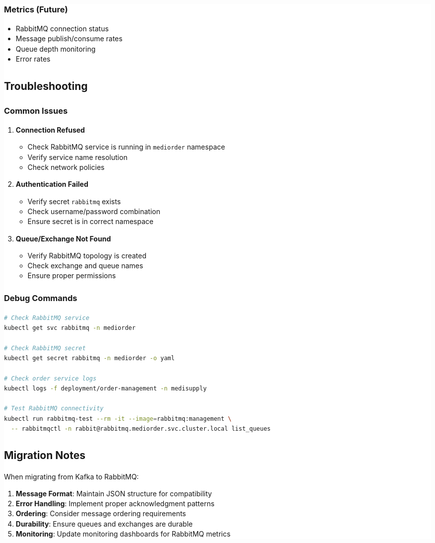 ### Metrics (Future)
- RabbitMQ connection status
- Message publish/consume rates
- Queue depth monitoring
- Error rates

## Troubleshooting

### Common Issues

1. **Connection Refused**
   - Check RabbitMQ service is running in `mediorder` namespace
   - Verify service name resolution
   - Check network policies

2. **Authentication Failed**
   - Verify secret `rabbitmq` exists
   - Check username/password combination
   - Ensure secret is in correct namespace

3. **Queue/Exchange Not Found**
   - Verify RabbitMQ topology is created
   - Check exchange and queue names
   - Ensure proper permissions

### Debug Commands
```bash
# Check RabbitMQ service
kubectl get svc rabbitmq -n mediorder

# Check RabbitMQ secret
kubectl get secret rabbitmq -n mediorder -o yaml

# Check order service logs
kubectl logs -f deployment/order-management -n medisupply

# Test RabbitMQ connectivity
kubectl run rabbitmq-test --rm -it --image=rabbitmq:management \
  -- rabbitmqctl -n rabbit@rabbitmq.mediorder.svc.cluster.local list_queues
```

## Migration Notes

When migrating from Kafka to RabbitMQ:

1. **Message Format**: Maintain JSON structure for compatibility
2. **Error Handling**: Implement proper acknowledgment patterns
3. **Ordering**: Consider message ordering requirements
4. **Durability**: Ensure queues and exchanges are durable
5. **Monitoring**: Update monitoring dashboards for RabbitMQ metrics